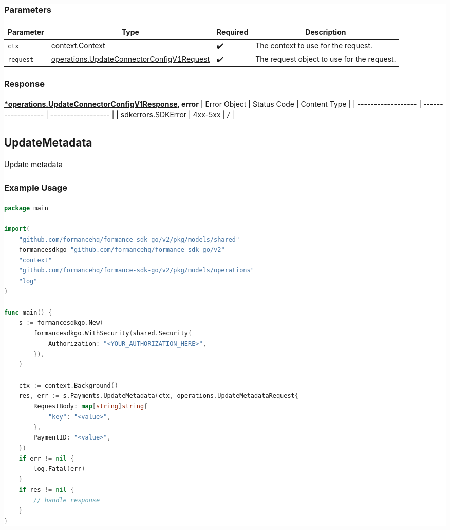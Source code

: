 ### Parameters

| Parameter                                                                                                  | Type                                                                                                       | Required                                                                                                   | Description                                                                                                |
| ---------------------------------------------------------------------------------------------------------- | ---------------------------------------------------------------------------------------------------------- | ---------------------------------------------------------------------------------------------------------- | ---------------------------------------------------------------------------------------------------------- |
| `ctx`                                                                                                      | [context.Context](https://pkg.go.dev/context#Context)                                                      | :heavy_check_mark:                                                                                         | The context to use for the request.                                                                        |
| `request`                                                                                                  | [operations.UpdateConnectorConfigV1Request](../../pkg/models/operations/updateconnectorconfigv1request.md) | :heavy_check_mark:                                                                                         | The request object to use for the request.                                                                 |


### Response

**[*operations.UpdateConnectorConfigV1Response](../../pkg/models/operations/updateconnectorconfigv1response.md), error**
| Error Object       | Status Code        | Content Type       |
| ------------------ | ------------------ | ------------------ |
| sdkerrors.SDKError | 4xx-5xx            | */*                |

## UpdateMetadata

Update metadata

### Example Usage

```go
package main

import(
	"github.com/formancehq/formance-sdk-go/v2/pkg/models/shared"
	formancesdkgo "github.com/formancehq/formance-sdk-go/v2"
	"context"
	"github.com/formancehq/formance-sdk-go/v2/pkg/models/operations"
	"log"
)

func main() {
    s := formancesdkgo.New(
        formancesdkgo.WithSecurity(shared.Security{
            Authorization: "<YOUR_AUTHORIZATION_HERE>",
        }),
    )

    ctx := context.Background()
    res, err := s.Payments.UpdateMetadata(ctx, operations.UpdateMetadataRequest{
        RequestBody: map[string]string{
            "key": "<value>",
        },
        PaymentID: "<value>",
    })
    if err != nil {
        log.Fatal(err)
    }
    if res != nil {
        // handle response
    }
}
```
